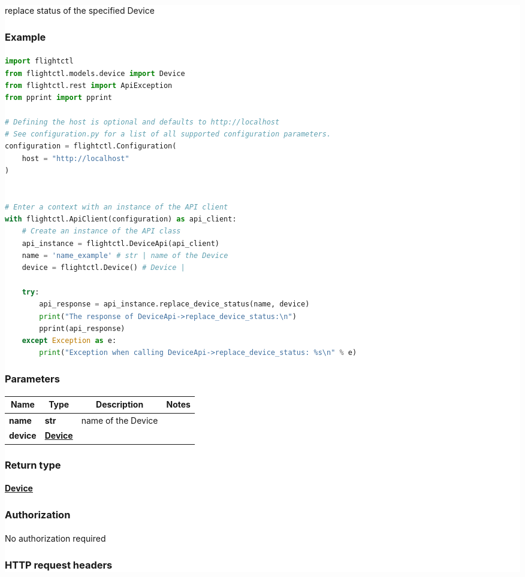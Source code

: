

replace status of the specified Device

### Example


```python
import flightctl
from flightctl.models.device import Device
from flightctl.rest import ApiException
from pprint import pprint

# Defining the host is optional and defaults to http://localhost
# See configuration.py for a list of all supported configuration parameters.
configuration = flightctl.Configuration(
    host = "http://localhost"
)


# Enter a context with an instance of the API client
with flightctl.ApiClient(configuration) as api_client:
    # Create an instance of the API class
    api_instance = flightctl.DeviceApi(api_client)
    name = 'name_example' # str | name of the Device
    device = flightctl.Device() # Device | 

    try:
        api_response = api_instance.replace_device_status(name, device)
        print("The response of DeviceApi->replace_device_status:\n")
        pprint(api_response)
    except Exception as e:
        print("Exception when calling DeviceApi->replace_device_status: %s\n" % e)
```



### Parameters


Name | Type | Description  | Notes
------------- | ------------- | ------------- | -------------
 **name** | **str**| name of the Device | 
 **device** | [**Device**](Device.md)|  | 

### Return type

[**Device**](Device.md)

### Authorization

No authorization required

### HTTP request headers
